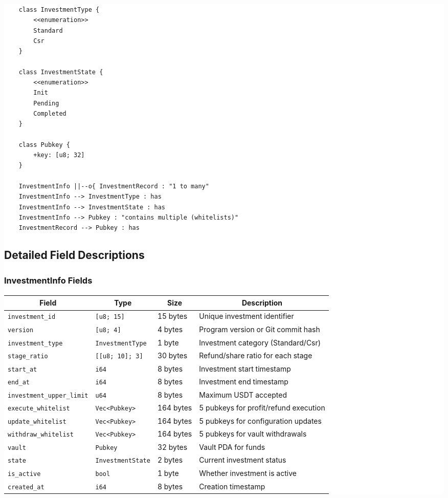```mermaid
    class InvestmentType {
        <<enumeration>>
        Standard
        Csr
    }

    class InvestmentState {
        <<enumeration>>
        Init
        Pending
        Completed
    }

    class Pubkey {
        +key: [u8; 32]
    }

    InvestmentInfo ||--o{ InvestmentRecord : "1 to many"
    InvestmentInfo --> InvestmentType : has
    InvestmentInfo --> InvestmentState : has
    InvestmentInfo --> Pubkey : "contains multiple (whitelists)"
    InvestmentRecord --> Pubkey : has
```

## Detailed Field Descriptions

### InvestmentInfo Fields

| Field | Type | Size | Description |
|-------|------|------|-------------|
| `investment_id` | `[u8; 15]` | 15 bytes | Unique investment identifier |
| `version` | `[u8; 4]` | 4 bytes | Program version or Git commit hash |
| `investment_type` | `InvestmentType` | 1 byte | Investment category (Standard/Csr) |
| `stage_ratio` | `[[u8; 10]; 3]` | 30 bytes | Refund/share ratio for each stage |
| `start_at` | `i64` | 8 bytes | Investment start timestamp |
| `end_at` | `i64` | 8 bytes | Investment end timestamp |
| `investment_upper_limit` | `u64` | 8 bytes | Maximum USDT accepted |
| `execute_whitelist` | `Vec<Pubkey>` | 164 bytes | 5 pubkeys for profit/refund execution |
| `update_whitelist` | `Vec<Pubkey>` | 164 bytes | 5 pubkeys for configuration updates |
| `withdraw_whitelist` | `Vec<Pubkey>` | 164 bytes | 5 pubkeys for vault withdrawals |
| `vault` | `Pubkey` | 32 bytes | Vault PDA for funds |
| `state` | `InvestmentState` | 2 bytes | Current investment status |
| `is_active` | `bool` | 1 byte | Whether investment is active |
| `created_at` | `i64` | 8 bytes | Creation timestamp |
